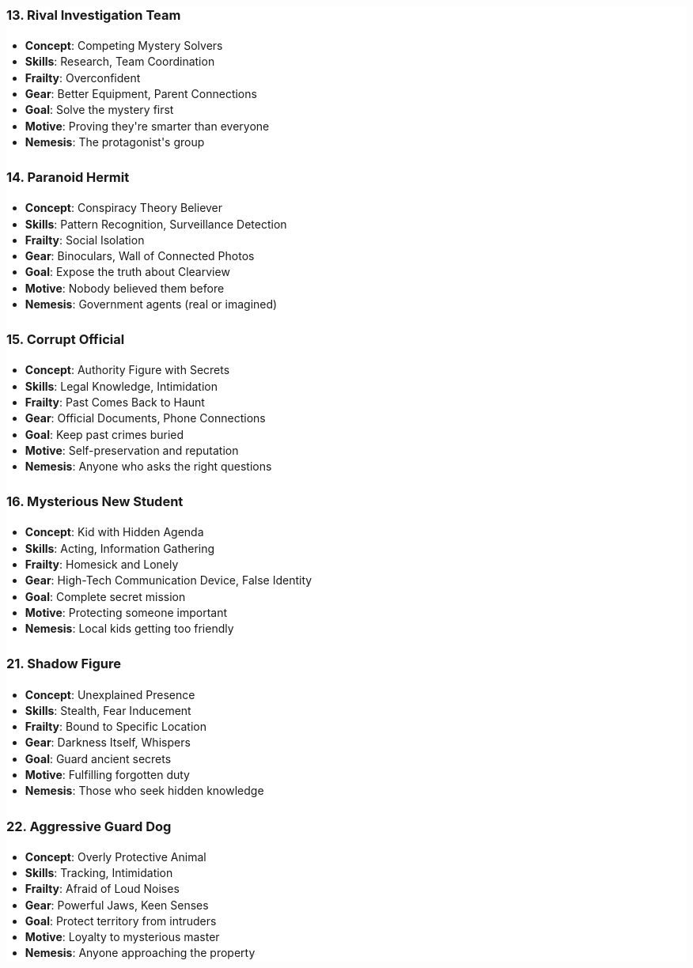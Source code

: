 ### 13. Rival Investigation Team
- **Concept**: Competing Mystery Solvers
- **Skills**: Research, Team Coordination
- **Frailty**: Overconfident
- **Gear**: Better Equipment, Parent Connections
- **Goal**: Solve the mystery first
- **Motive**: Proving they're smarter than everyone
- **Nemesis**: The protagonist's group

### 14. Paranoid Hermit
- **Concept**: Conspiracy Theory Believer
- **Skills**: Pattern Recognition, Surveillance Detection
- **Frailty**: Social Isolation
- **Gear**: Binoculars, Wall of Connected Photos
- **Goal**: Expose the truth about Clearview
- **Motive**: Nobody believed them before
- **Nemesis**: Government agents (real or imagined)

### 15. Corrupt Official
- **Concept**: Authority Figure with Secrets
- **Skills**: Legal Knowledge, Intimidation
- **Frailty**: Past Comes Back to Haunt
- **Gear**: Official Documents, Phone Connections
- **Goal**: Keep past crimes buried
- **Motive**: Self-preservation and reputation
- **Nemesis**: Anyone who asks the right questions

### 16. Mysterious New Student
- **Concept**: Kid with Hidden Agenda
- **Skills**: Acting, Information Gathering
- **Frailty**: Homesick and Lonely
- **Gear**: High-Tech Communication Device, False Identity
- **Goal**: Complete secret mission
- **Motive**: Protecting someone important
- **Nemesis**: Local kids getting too friendly

### 21. Shadow Figure
- **Concept**: Unexplained Presence
- **Skills**: Stealth, Fear Inducement
- **Frailty**: Bound to Specific Location
- **Gear**: Darkness Itself, Whispers
- **Goal**: Guard ancient secrets
- **Motive**: Fulfilling forgotten duty
- **Nemesis**: Those who seek hidden knowledge

### 22. Aggressive Guard Dog
- **Concept**: Overly Protective Animal
- **Skills**: Tracking, Intimidation
- **Frailty**: Afraid of Loud Noises
- **Gear**: Powerful Jaws, Keen Senses
- **Goal**: Protect territory from intruders
- **Motive**: Loyalty to mysterious master
- **Nemesis**: Anyone approaching the property
